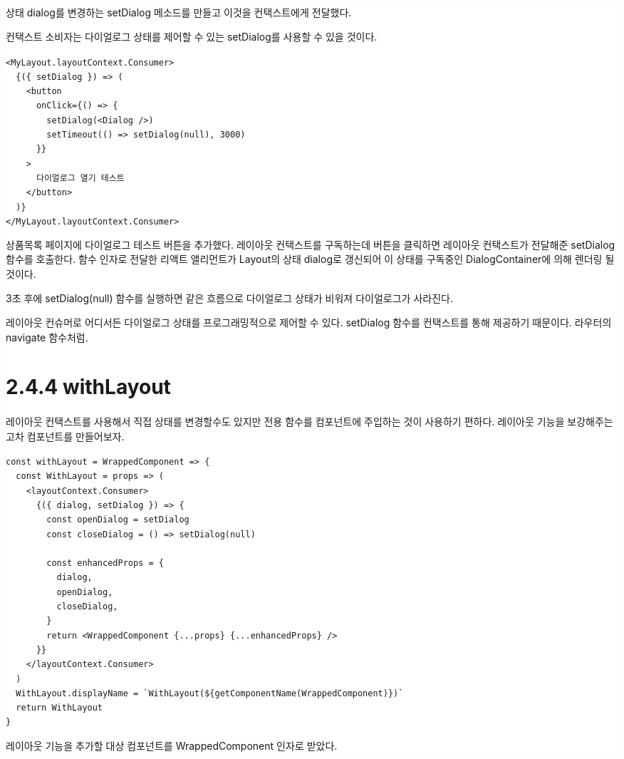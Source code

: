 
상태 dialog를 변경하는 setDialog 메소드를 만들고 이것을 컨택스트에게 전달했다.

컨택스트 소비자는 다이얼로그 상태를 제어할 수 있는 setDialog를 사용할 수 있을 것이다.

```jsx{5,6}
<MyLayout.layoutContext.Consumer>
  {({ setDialog }) => (
    <button
      onClick={() => {
        setDialog(<Dialog />)
        setTimeout(() => setDialog(null), 3000)
      }}
    >
      다이얼로그 열기 테스트
    </button>
  )}
</MyLayout.layoutContext.Consumer>
```

상품목록 페이지에 다이얼로그 테스트 버튼을 추가했다. 레이아웃 컨택스트를 구독하는데 버튼을 클릭하면 레이아웃 컨택스트가 전달해준 setDialog 함수를 호출한다. 함수 인자로 전달한 리액트 앨리먼트가 Layout의 상태 dialog로 갱신되어 이 상태를 구독중인 DialogContainer에 의해 렌더링 될 것이다.

3초 후에 setDialog(null) 함수를 실행하면 같은 흐름으로 다이얼로그 상태가 비워져 다이얼로그가 사라진다.

레이아웃 컨슈머로 어디서든 다이얼로그 상태를 프로그래밍적으로 제어할 수 있다. setDialog 함수를 컨택스트를 통해 제공하기 때문이다. 라우터의 navigate 함수처럼.

# 2.4.4 withLayout

레이아웃 컨택스트를 사용해서 직접 상태를 변경할수도 있지만 전용 함수를 컴포넌트에 주입하는 것이 사용하기 편하다. 레이아웃 기능을 보강해주는 고차 컴포넌트를 만들어보자.

```jsx{1,2,3,5,6,10,11,15}
const withLayout = WrappedComponent => {
  const WithLayout = props => (
    <layoutContext.Consumer>
      {({ dialog, setDialog }) => {
        const openDialog = setDialog
        const closeDialog = () => setDialog(null)

        const enhancedProps = {
          dialog,
          openDialog,
          closeDialog,
        }
        return <WrappedComponent {...props} {...enhancedProps} />
      }}
    </layoutContext.Consumer>
  )
  WithLayout.displayName = `WithLayout(${getComponentName(WrappedComponent)})`
  return WithLayout
}
```

레이아웃 기능을 추가할 대상 컴포넌트를 WrappedComponent 인자로 받았다.
